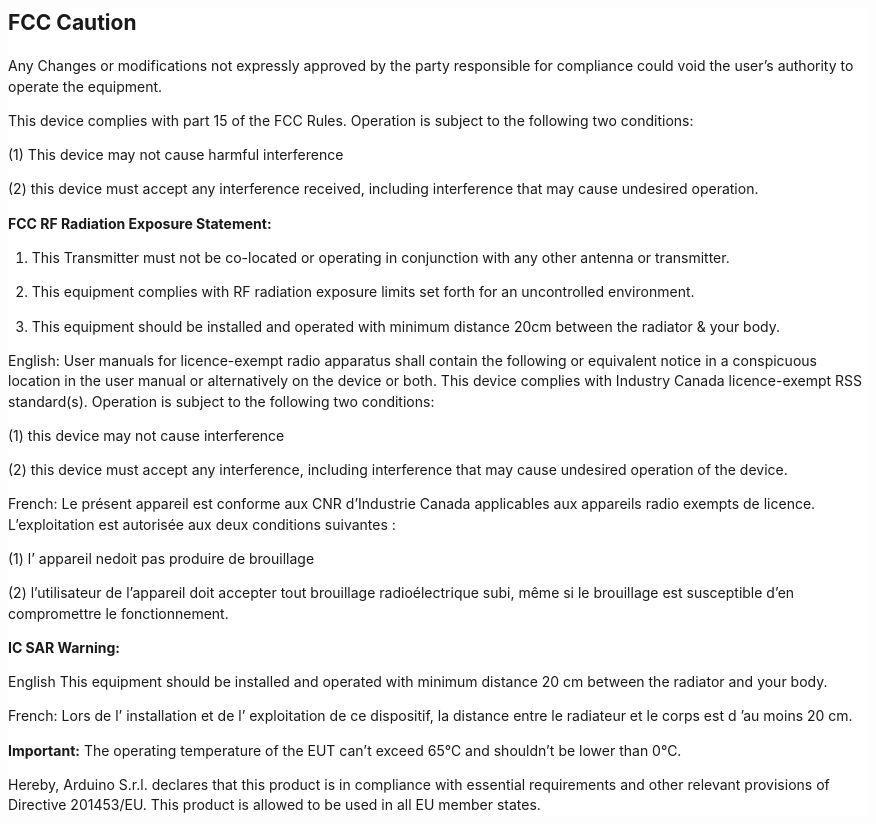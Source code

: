 ## FCC Caution

Any Changes or modifications not expressly approved by the party responsible for compliance could void the user’s authority to operate the equipment.

This device complies with part 15 of the FCC Rules. Operation is subject to the following two conditions:

(1) This device may not cause harmful interference

(2) this device must accept any interference received, including interference that may cause undesired operation.

**FCC RF Radiation Exposure Statement:**

1. This Transmitter must not be co-located or operating in conjunction with any other antenna or transmitter.

2. This equipment complies with RF radiation exposure limits set forth for an uncontrolled environment.

3. This equipment should be installed and operated with minimum distance 20cm between the radiator & your body.

English:
User manuals for licence-exempt radio apparatus shall contain the following or equivalent notice in a conspicuous location in the user manual or alternatively on the device or both. This device complies with Industry Canada licence-exempt RSS standard(s). Operation is subject to the following two conditions:

(1) this device may not cause interference

(2) this device must accept any interference, including interference that may cause undesired operation of the device.

French:
Le présent appareil est conforme aux CNR d’Industrie Canada applicables aux appareils radio exempts de licence. L’exploitation est autorisée aux deux conditions suivantes :

(1) l’ appareil nedoit pas produire de brouillage

(2) l’utilisateur de l’appareil doit accepter tout brouillage radioélectrique subi, même si le brouillage est susceptible d’en compromettre le fonctionnement.

**IC SAR Warning:**

English
This equipment should be installed and operated with minimum distance 20 cm between the radiator and your body.  

French:
Lors de l’ installation et de l’ exploitation de ce dispositif, la distance entre le radiateur et le corps est d ’au moins 20 cm.

**Important:** The operating temperature of the EUT can’t exceed 65℃ and shouldn’t be lower than 0℃.

Hereby, Arduino S.r.l. declares that this product is in compliance with essential requirements and other relevant provisions of Directive 201453/EU. This product is allowed to be used in all EU member states.
